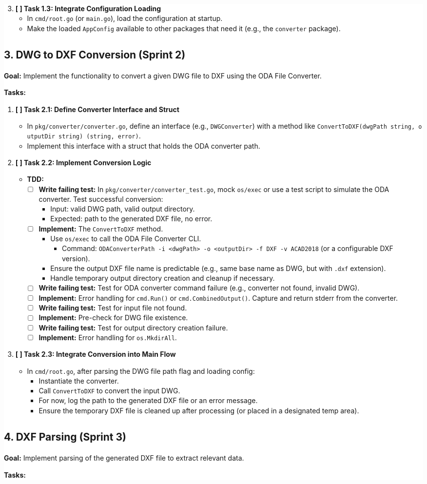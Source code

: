 3.  **[ ] Task 1.3: Integrate Configuration Loading**
    * In `cmd/root.go` (or `main.go`), load the configuration at startup.
    * Make the loaded `AppConfig` available to other packages that need it (e.g., the `converter` package).

## 3. DWG to DXF Conversion (Sprint 2)

**Goal:** Implement the functionality to convert a given DWG file to DXF using the ODA File Converter.

**Tasks:**

1.  **[ ] Task 2.1: Define Converter Interface and Struct**
    * In `pkg/converter/converter.go`, define an interface (e.g., `DWGConverter`) with a method like `ConvertToDXF(dwgPath string, outputDir string) (string, error)`.
    * Implement this interface with a struct that holds the ODA converter path.

2.  **[ ] Task 2.2: Implement Conversion Logic**
    * **TDD:**
        * [ ] **Write failing test:** In `pkg/converter/converter_test.go`, mock `os/exec` or use a test script to simulate the ODA converter. Test successful conversion:
            * Input: valid DWG path, valid output directory.
            * Expected: path to the generated DXF file, no error.
        * [ ] **Implement:** The `ConvertToDXF` method.
            * Use `os/exec` to call the ODA File Converter CLI.
                * Command: `ODAConverterPath -i <dwgPath> -o <outputDir> -f DXF -v ACAD2018` (or a configurable DXF version).
            * Ensure the output DXF file name is predictable (e.g., same base name as DWG, but with `.dxf` extension).
            * Handle temporary output directory creation and cleanup if necessary.
        * [ ] **Write failing test:** Test for ODA converter command failure (e.g., converter not found, invalid DWG).
        * [ ] **Implement:** Error handling for `cmd.Run()` or `cmd.CombinedOutput()`. Capture and return stderr from the converter.
        * [ ] **Write failing test:** Test for input file not found.
        * [ ] **Implement:** Pre-check for DWG file existence.
        * [ ] **Write failing test:** Test for output directory creation failure.
        * [ ] **Implement:** Error handling for `os.MkdirAll`.

3.  **[ ] Task 2.3: Integrate Conversion into Main Flow**
    * In `cmd/root.go`, after parsing the DWG file path flag and loading config:
        * Instantiate the converter.
        * Call `ConvertToDXF` to convert the input DWG.
        * For now, log the path to the generated DXF file or an error message.
        * Ensure the temporary DXF file is cleaned up after processing (or placed in a designated temp area).

## 4. DXF Parsing (Sprint 3)

**Goal:** Implement parsing of the generated DXF file to extract relevant data.

**Tasks:**
